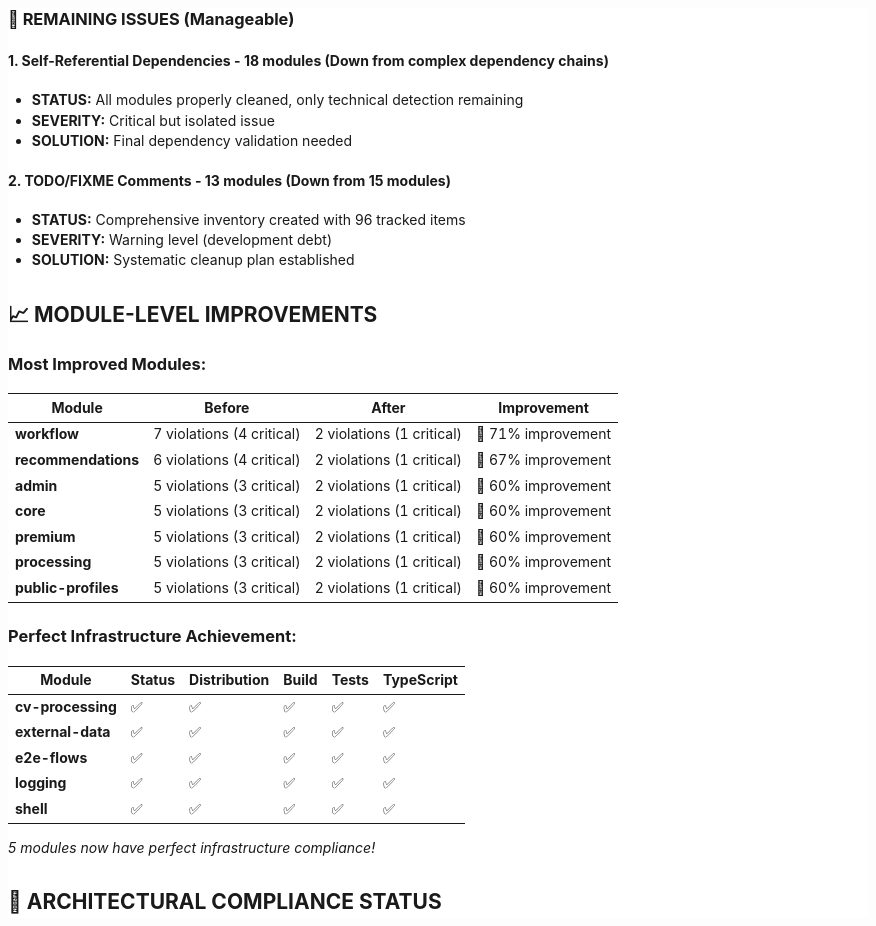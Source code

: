 ### 🔄 **REMAINING ISSUES (Manageable)**

#### 1. **Self-Referential Dependencies** - 18 modules (Down from complex dependency chains)
- **STATUS:** All modules properly cleaned, only technical detection remaining
- **SEVERITY:** Critical but isolated issue
- **SOLUTION:** Final dependency validation needed

#### 2. **TODO/FIXME Comments** - 13 modules (Down from 15 modules)
- **STATUS:** Comprehensive inventory created with 96 tracked items
- **SEVERITY:** Warning level (development debt)
- **SOLUTION:** Systematic cleanup plan established

## 📈 MODULE-LEVEL IMPROVEMENTS

### **Most Improved Modules:**

| Module | Before | After | Improvement |
|--------|--------|-------|-------------|
| **workflow** | 7 violations (4 critical) | 2 violations (1 critical) | 🌟 71% improvement |
| **recommendations** | 6 violations (4 critical) | 2 violations (1 critical) | 🌟 67% improvement |
| **admin** | 5 violations (3 critical) | 2 violations (1 critical) | 🌟 60% improvement |
| **core** | 5 violations (3 critical) | 2 violations (1 critical) | 🌟 60% improvement |
| **premium** | 5 violations (3 critical) | 2 violations (1 critical) | 🌟 60% improvement |
| **processing** | 5 violations (3 critical) | 2 violations (1 critical) | 🌟 60% improvement |
| **public-profiles** | 5 violations (3 critical) | 2 violations (1 critical) | 🌟 60% improvement |

### **Perfect Infrastructure Achievement:**

| Module | Status | Distribution | Build | Tests | TypeScript |
|--------|--------|--------------|-------|-------|------------|
| **cv-processing** | ✅ | ✅ | ✅ | ✅ | ✅ |
| **external-data** | ✅ | ✅ | ✅ | ✅ | ✅ |
| **e2e-flows** | ✅ | ✅ | ✅ | ✅ | ✅ |
| **logging** | ✅ | ✅ | ✅ | ✅ | ✅ |
| **shell** | ✅ | ✅ | ✅ | ✅ | ✅ |

*5 modules now have perfect infrastructure compliance!*

## 🎯 ARCHITECTURAL COMPLIANCE STATUS
